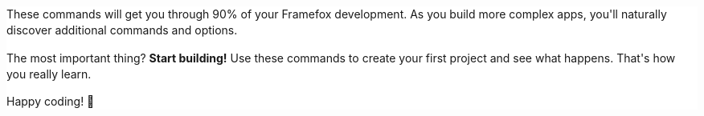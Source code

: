 These commands will get you through 90% of your Framefox development. As you build more complex apps, you'll naturally discover additional commands and options.

The most important thing? **Start building!** Use these commands to create your first project and see what happens. That's how you really learn.

Happy coding! 🎉
